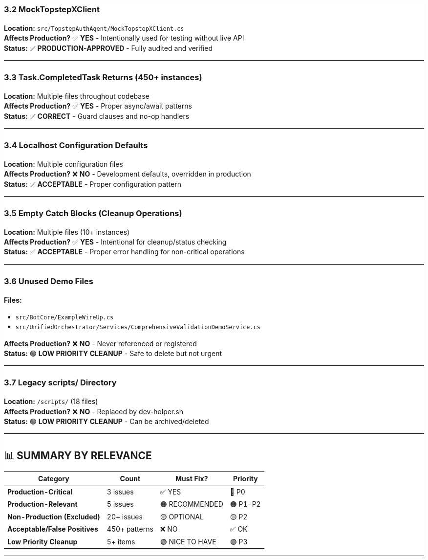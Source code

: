 
### 3.2 MockTopstepXClient
**Location:** `src/TopstepAuthAgent/MockTopstepXClient.cs`  
**Affects Production?** ✅ **YES** - Intentionally used for testing without live API  
**Status:** ✅ **PRODUCTION-APPROVED** - Fully audited and verified

---

### 3.3 Task.CompletedTask Returns (450+ instances)
**Location:** Multiple files throughout codebase  
**Affects Production?** ✅ **YES** - Proper async/await patterns  
**Status:** ✅ **CORRECT** - Guard clauses and no-op handlers

---

### 3.4 Localhost Configuration Defaults
**Location:** Multiple configuration files  
**Affects Production?** ❌ **NO** - Development defaults, overridden in production  
**Status:** ✅ **ACCEPTABLE** - Proper configuration pattern

---

### 3.5 Empty Catch Blocks (Cleanup Operations)
**Location:** Multiple files (10+ instances)  
**Affects Production?** ✅ **YES** - Intentional for cleanup/status checking  
**Status:** ✅ **ACCEPTABLE** - Proper error handling for non-critical operations

---

### 3.6 Unused Demo Files
**Files:**
- `src/BotCore/ExampleWireUp.cs`
- `src/UnifiedOrchestrator/Services/ComprehensiveValidationDemoService.cs`

**Affects Production?** ❌ **NO** - Never referenced or registered  
**Status:** 🟢 **LOW PRIORITY CLEANUP** - Safe to delete but not urgent

---

### 3.7 Legacy scripts/ Directory
**Location:** `/scripts/` (18 files)  
**Affects Production?** ❌ **NO** - Replaced by dev-helper.sh  
**Status:** 🟢 **LOW PRIORITY CLEANUP** - Can be archived/deleted

---

## 📊 SUMMARY BY RELEVANCE

| Category | Count | Must Fix? | Priority |
|----------|-------|-----------|----------|
| **Production-Critical** | 3 issues | ✅ YES | 🔴 P0 |
| **Production-Relevant** | 5 issues | 🟠 RECOMMENDED | 🟠 P1-P2 |
| **Non-Production (Excluded)** | 20+ issues | 🟡 OPTIONAL | 🟡 P2 |
| **Acceptable/False Positives** | 450+ patterns | ❌ NO | ✅ OK |
| **Low Priority Cleanup** | 5+ items | 🟢 NICE TO HAVE | 🟢 P3 |

---